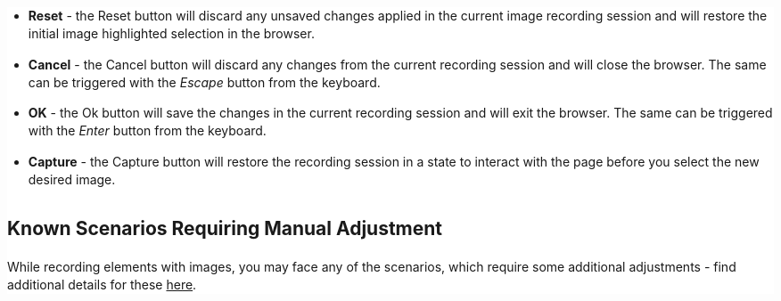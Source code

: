 - **Reset** - the Reset button will discard any unsaved changes applied in the current image recording session and will restore the initial image highlighted selection in the browser.

- **Cancel** - the Cancel button will discard any changes from the current recording session and will close the browser. The same can be triggered with the *Escape* button from the keyboard.

- **OK** - the Ok button will save the changes in the current recording session and will exit the browser. The same can be triggered with the *Enter* button from the keyboard.

- **Capture** - the Capture button will restore the recording session in a state to interact with the page before you select the new desired image.

## Known Scenarios Requiring Manual Adjustment

While recording elements with images, you may face any of the scenarios, which require some additional adjustments - find additional details for these [here](/knowledge-base/test-recording-kb/element-image-known-scenarios).

[0]: /img/features/elements-explorer/find-element-by-image/fig0.png
[0a]: /img/features/elements-explorer/find-element-by-image/fig0a.png
[1]: /img/features/elements-explorer/find-element-by-image/fig1.png
[2]: /img/features/elements-explorer/find-element-by-image/fig2.png
[3]: /img/features/elements-explorer/find-element-by-image/fig3.png
[3a]: /img/features/elements-explorer/find-element-by-image/fig3a.png
[4]: /img/features/elements-explorer/find-element-by-image/fig4.png
[5]: /img/features/elements-explorer/find-element-by-image/fig5.png
[6]: /img/features/elements-explorer/find-element-by-image/fig6.png
[7]: /img/features/elements-explorer/find-element-by-image/fig7.png
[8]: /img/features/elements-explorer/find-element-by-image/fig8.png
[9]: /img/features/elements-explorer/find-element-by-image/fig9.png
[10]: /img/features/elements-explorer/find-element-by-image/fig10.png
[11]: /img/features/elements-explorer/find-element-by-image/fig11.png
[12]: /img/features/elements-explorer/find-element-by-image/fig12.png
[13]: /img/features/elements-explorer/find-element-by-image/fig13.png
[14]: /img/features/elements-explorer/find-element-by-image/fig14.gif
[15]: /img/features/elements-explorer/find-element-by-image/fig15.gif
[16]: /img/features/elements-explorer/find-element-by-image/fig16.png
[17]: /img/features/elements-explorer/find-element-by-image/fig17.png
[17a]: /img/features/elements-explorer/find-element-by-image/fig17a.gif
[18]: /img/features/elements-explorer/find-element-by-image/fig18.png